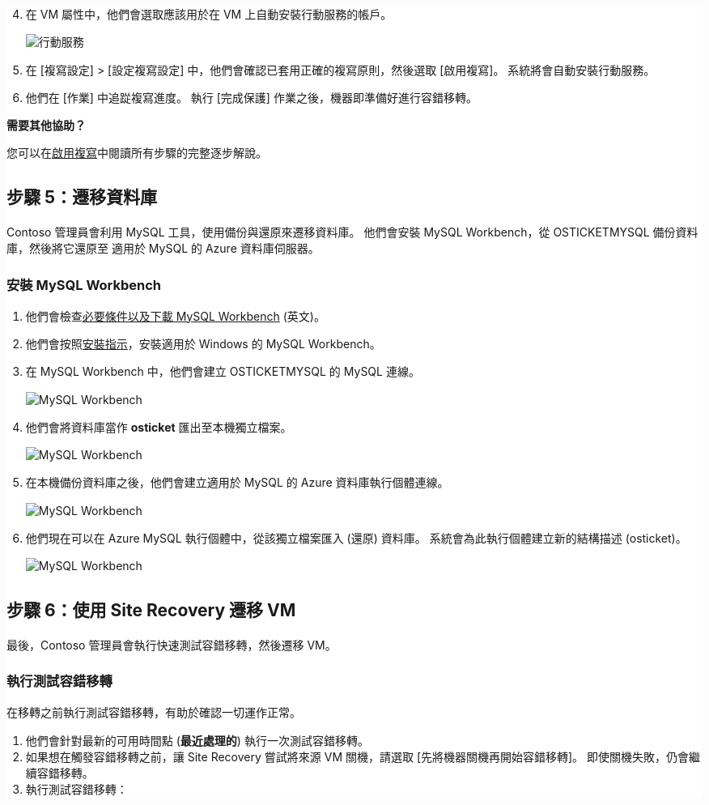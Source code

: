 4. 在 VM 屬性中，他們會選取應該用於在 VM 上自動安裝行動服務的帳戶。

     ![行動服務](./media/contoso-migration-rehost-linux-vm-mysql/linux-mobility.png)

5. 在 [複寫設定] > [設定複寫設定] 中，他們會確認已套用正確的複寫原則，然後選取 [啟用複寫]。 系統將會自動安裝行動服務。
6.  他們在 [作業] 中追踨複寫進度。 執行 [完成保護] 作業之後，機器即準備好進行容錯移轉。


**需要其他協助？**

您可以在[啟用複寫](https://docs.microsoft.com/azure/site-recovery/vmware-azure-enable-replication)中閱讀所有步驟的完整逐步解說。


## <a name="step-5-migrate-the-database"></a>步驟 5：遷移資料庫

Contoso 管理員會利用 MySQL 工具，使用備份與還原來遷移資料庫。 他們會安裝 MySQL Workbench，從 OSTICKETMYSQL 備份資料庫，然後將它還原至 適用於 MySQL 的 Azure 資料庫伺服器。

### <a name="install-mysql-workbench"></a>安裝 MySQL Workbench

1. 他們會檢查[必要條件以及下載 MySQL Workbench](https://dev.mysql.com/downloads/workbench/?utm_source=tuicool) (英文)。
2. 他們會按照[安裝指示](https://dev.mysql.com/doc/workbench/en/wb-installing.html)，安裝適用於 Windows 的 MySQL Workbench。
3. 在 MySQL Workbench 中，他們會建立 OSTICKETMYSQL 的 MySQL 連線。 

    ![MySQL Workbench](./media/contoso-migration-rehost-linux-vm-mysql/workbench1.png)

4. 他們會將資料庫當作 **osticket** 匯出至本機獨立檔案。

    ![MySQL Workbench](./media/contoso-migration-rehost-linux-vm-mysql/workbench2.png)

5. 在本機備份資料庫之後，他們會建立適用於 MySQL 的 Azure 資料庫執行個體連線。

    ![MySQL Workbench](./media/contoso-migration-rehost-linux-vm-mysql/workbench3.png)

6. 他們現在可以在 Azure MySQL 執行個體中，從該獨立檔案匯入 (還原) 資料庫。 系統會為此執行個體建立新的結構描述 (osticket)。

    ![MySQL Workbench](./media/contoso-migration-rehost-linux-vm-mysql/workbench4.png)

## <a name="step-6-migrate-the-vms-with-site-recovery"></a>步驟 6：使用 Site Recovery 遷移 VM

最後，Contoso 管理員會執行快速測試容錯移轉，然後遷移 VM。

### <a name="run-a-test-failover"></a>執行測試容錯移轉

在移轉之前執行測試容錯移轉，有助於確認一切運作正常。 

1. 他們會針對最新的可用時間點 (**最近處理的**) 執行一次測試容錯移轉。
2. 如果想在觸發容錯移轉之前，讓 Site Recovery 嘗試將來源 VM 關機，請選取 [先將機器關機再開始容錯移轉]。 即使關機失敗，仍會繼續容錯移轉。 
3. 執行測試容錯移轉： 
